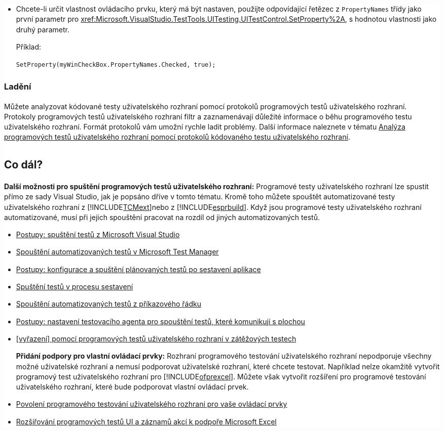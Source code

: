 - Chcete-li určit vlastnost ovládacího prvku, který má být nastaven, použijte odpovídající řetězec z `PropertyNames` třídy jako první parametr pro <xref:Microsoft.VisualStudio.TestTools.UITesting.UITestControl.SetProperty%2A>, s hodnotou vlastnosti jako druhý parametr.

     Příklad:

     `SetProperty(myWinCheckBox.PropertyNames.Checked, true);`

### <a name="debugging"></a> Ladění
 Můžete analyzovat kódované testy uživatelského rozhraní pomocí protokolů programových testů uživatelského rozhraní. Protokoly programových testů uživatelského rozhraní filtr a zaznamenávají důležité informace o běhu programového testu uživatelského rozhraní. Formát protokolů vám umožní rychle ladit problémy. Další informace naleznete v tématu [Analýza programových testů uživatelského rozhraní pomocí protokolů kódovaného testu uživatelského rozhraní](../test/analyzing-coded-ui-tests-using-coded-ui-test-logs.md).

## <a name="VerifyCodeUsingCUITWhatsNext"></a>Co dál?
 **Další možnosti pro spuštění programových testů uživatelského rozhraní:** Programové testy uživatelského rozhraní lze spustit přímo ze sady Visual Studio, jak je popsáno dříve v tomto tématu. Kromě toho můžete spouštět automatizované testy uživatelského rozhraní z [!INCLUDE[TCMext](../includes/tcmext-md.md)]nebo z [!INCLUDE[esprbuild](../includes/esprbuild-md.md)]. Když jsou programové testy uživatelského rozhraní automatizované, musí při jejich spouštění pracovat na rozdíl od jiných automatizovaných testů.

- [Postupy: spuštění testů z Microsoft Visual Studio](https://msdn.microsoft.com/library/1a1207a9-2a33-4a1e-a1e3-ddf0181b1046)

- [Spouštění automatizovaných testů v Microsoft Test Manager](https://msdn.microsoft.com/0632f265-63fe-4859-a413-9bb934c66835)

- [Postupy: konfigurace a spuštění plánovaných testů po sestavení aplikace](https://msdn.microsoft.com/32acfeb1-b1aa-4afb-8cfe-cc209e6183fd)

- [Spuštění testů v procesu sestavení](https://msdn.microsoft.com/library/d05743a1-c5cf-447e-bed9-bed3cb595e38)

- [Spouštění automatizovaných testů z příkazového řádku](https://msdn.microsoft.com/library/f18179c6-b688-4e41-9898-8aca130c4fc3)

- [Postupy: nastavení testovacího agenta pro spouštění testů, které komunikují s plochou](/visualstudio/test/how-to-set-up-your-test-agent-to-run-tests-that-interact-with-the-desktop?view=vs-2015)

- [&#91;vyřazení&#93; pomocí programových testů uživatelského rozhraní v zátěžových testech](https://msdn.microsoft.com/library/704339ff-7da7-4d5f-acb3-c3b23f4acb43)

  **Přidání podpory pro vlastní ovládací prvky:**  Rozhraní programového testování uživatelského rozhraní nepodporuje všechny možné uživatelské rozhraní a nemusí podporovat uživatelské rozhraní, které chcete testovat. Například nelze okamžitě vytvořit programový test uživatelského rozhraní pro [!INCLUDE[ofprexcel](../includes/ofprexcel-md.md)]. Můžete však vytvořit rozšíření pro programové testování uživatelského rozhraní, které bude podporovat vlastní ovládací prvek.

- [Povolení programového testování uživatelského rozhraní pro vaše ovládací prvky](../test/enable-coded-ui-testing-of-your-controls.md)

- [Rozšiřování programových testů UI a záznamů akcí k podpoře Microsoft Excel](../test/extending-coded-ui-tests-and-action-recordings-to-support-microsoft-excel.md)
